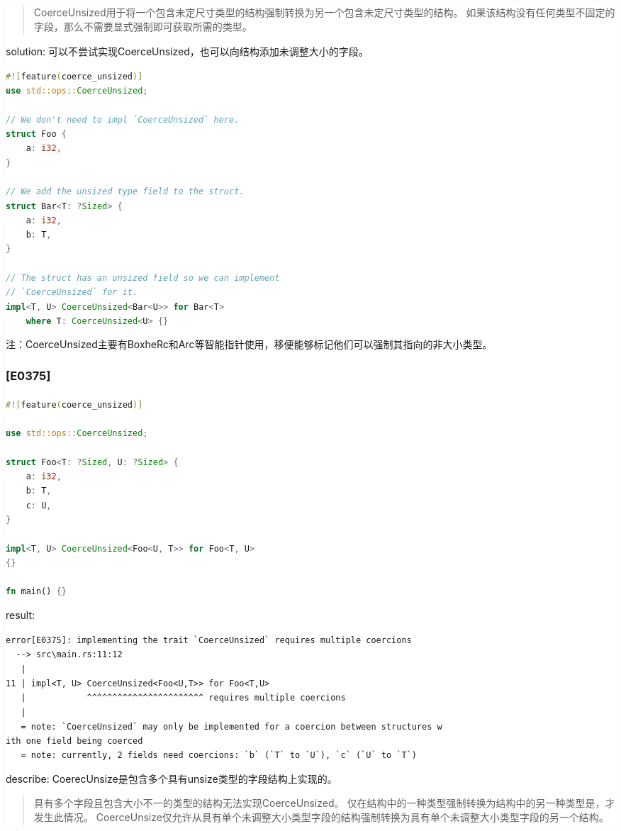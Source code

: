 >CoerceUnsized用于将一个包含未定尺寸类型的结构强制转换为另一个包含未定尺寸类型的结构。
>如果该结构没有任何类型不固定的字段，那么不需要显式强制即可获取所需的类型。

solution: 可以不尝试实现CoerceUnsized，也可以向结构添加未调整大小的字段。
```rust
#![feature(coerce_unsized)]
use std::ops::CoerceUnsized;

// We don't need to impl `CoerceUnsized` here.
struct Foo {
    a: i32,
}

// We add the unsized type field to the struct.
struct Bar<T: ?Sized> {
    a: i32,
    b: T,
}

// The struct has an unsized field so we can implement
// `CoerceUnsized` for it.
impl<T, U> CoerceUnsized<Bar<U>> for Bar<T>
    where T: CoerceUnsized<U> {}
```
注：CoerceUnsized主要有BoxheRc和Arc等智能指针使用，移便能够标记他们可以强制其指向的非大小类型。
### [E0375]
```rust
#![feature(coerce_unsized)]

use std::ops::CoerceUnsized;

struct Foo<T: ?Sized, U: ?Sized> {
    a: i32,
    b: T,
    c: U,
}

impl<T, U> CoerceUnsized<Foo<U, T>> for Foo<T, U>
{}

fn main() {}
```
result:
```
error[E0375]: implementing the trait `CoerceUnsized` requires multiple coercions
  --> src\main.rs:11:12
   |
11 | impl<T, U> CoerceUnsized<Foo<U,T>> for Foo<T,U>
   |            ^^^^^^^^^^^^^^^^^^^^^^^ requires multiple coercions
   |
   = note: `CoerceUnsized` may only be implemented for a coercion between structures w
ith one field being coerced
   = note: currently, 2 fields need coercions: `b` (`T` to `U`), `c` (`U` to `T`)
```
describe: CoerecUnsize是包含多个具有unsize类型的字段结构上实现的。
>具有多个字段且包含大小不一的类型的结构无法实现CoerceUnsized。
>仅在结构中的一种类型强制转换为结构中的另一种类型是，才发生此情况。
>CoerceUnsize仅允许从具有单个未调整大小类型字段的结构强制转换为具有单个未调整大小类型字段的另一个结构。

